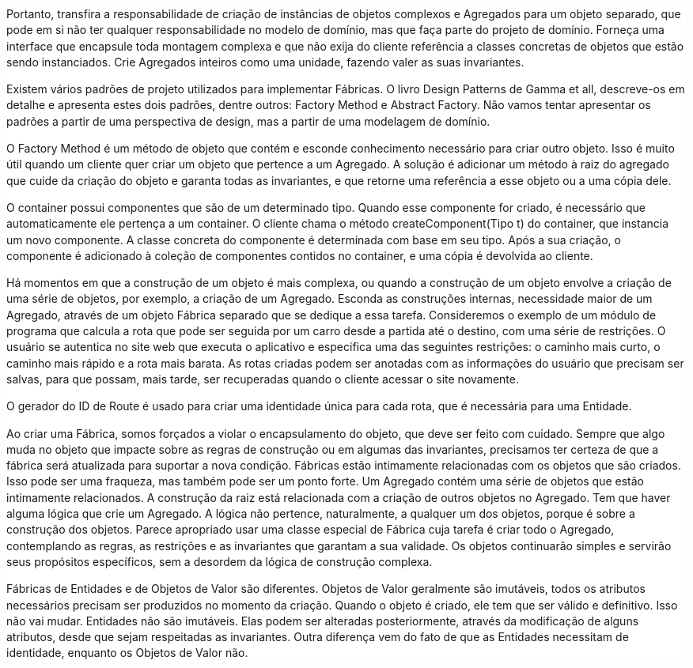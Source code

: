Portanto, transfira a responsabilidade de criação de instâncias de objetos complexos e Agregados para um objeto separado, que pode em si não ter qualquer responsabilidade no modelo de domínio, mas que faça parte do projeto de domínio. Forneça uma interface que encapsule toda montagem complexa e que não exija do cliente referência a classes concretas de objetos que estão sendo instanciados. Crie Agregados inteiros como uma unidade, fazendo valer as suas invariantes.
 
Existem vários padrões de projeto utilizados para implementar Fábricas. O livro Design Patterns de Gamma et all, descreve-os em detalhe e apresenta estes dois padrões, dentre outros: Factory Method e Abstract Factory. Não vamos tentar apresentar os padrões a partir de uma perspectiva de design, mas a partir de uma modelagem de domínio.
 
O Factory Method é um método de objeto que contém e esconde conhecimento necessário para criar outro objeto. Isso é muito útil quando um cliente quer criar um objeto que pertence a um Agregado. A solução é adicionar um método à raiz do agregado que cuide da criação do objeto e garanta todas as invariantes, e que retorne uma referência a esse objeto ou a uma cópia dele.
 
 
O container possui componentes que são de um determinado tipo. Quando esse componente for criado, é necessário que automaticamente ele pertença a um container. O cliente chama o método createComponent(Tipo t) do container, que instancia um novo componente. A classe concreta do componente é determinada com base em seu tipo. Após a sua criação, o componente é adicionado à coleção de componentes contidos no container, e uma cópia é devolvida ao cliente.
 
Há momentos em que a construção de um objeto é mais complexa, ou quando a construção de um objeto envolve a criação de uma série de objetos, por exemplo, a criação de um Agregado. Esconda as construções internas, necessidade maior de um Agregado, através de um objeto Fábrica separado que se dedique a essa tarefa. Consideremos o exemplo de um módulo de programa que calcula a rota que pode ser seguida por um carro desde a partida até o destino, com uma série de restrições. O usuário se autentica no site web que executa o aplicativo e especifica uma das seguintes restrições: o caminho mais curto, o caminho mais rápido e a rota mais barata. As rotas criadas podem ser anotadas com as informações do usuário que precisam ser salvas, para que possam, mais tarde, ser recuperadas quando o cliente acessar o site novamente.
 
 
O gerador do ID de Route é usado para criar uma identidade única para cada rota, que é necessária para uma Entidade.
 
Ao criar uma Fábrica, somos forçados a violar o encapsulamento do objeto, que deve ser feito com cuidado. Sempre que algo muda no objeto que impacte sobre as regras de construção ou em algumas das invariantes, precisamos ter certeza de que a fábrica será atualizada para suportar a nova condição. Fábricas estão intimamente relacionadas com os objetos que são criados. Isso pode ser uma fraqueza, mas também pode ser um ponto forte. Um Agregado contém uma série de objetos que estão intimamente relacionados. A construção da raiz está relacionada com a criação de outros objetos no Agregado. Tem que haver alguma lógica que crie um Agregado. A lógica não pertence, naturalmente, a qualquer um dos objetos, porque é sobre a construção dos objetos. Parece apropriado usar uma classe especial de Fábrica cuja tarefa é criar todo o Agregado, contemplando as regras, as restrições e as invariantes que garantam a sua validade. Os objetos continuarão simples e servirão seus propósitos específicos, sem a desordem da lógica de construção complexa.
 
Fábricas de Entidades e de Objetos de Valor são diferentes. Objetos de Valor geralmente são imutáveis, todos os atributos necessários precisam ser produzidos no momento da criação. Quando o objeto é criado, ele tem que ser válido e definitivo. Isso não vai mudar. Entidades não são imutáveis. Elas podem ser alteradas posteriormente, através da modificação de alguns atributos, desde que sejam respeitadas as invariantes. Outra diferença vem do fato de que as Entidades necessitam de identidade, enquanto os Objetos de Valor não.
 
